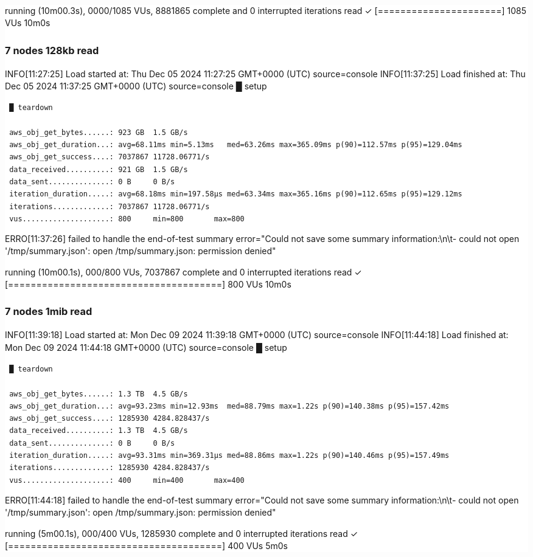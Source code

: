 running (10m00.3s), 0000/1085 VUs, 8881865 complete and 0 interrupted iterations
read ✓ [======================] 1085 VUs  10m0s


### 7 nodes 128kb read
INFO[11:27:25] Load started at:               Thu Dec 05 2024 11:27:25 GMT+0000 (UTC)  source=console
INFO[11:37:25] Load finished at:              Thu Dec 05 2024 11:37:25 GMT+0000 (UTC)  source=console
     █ setup

     █ teardown

     aws_obj_get_bytes......: 923 GB  1.5 GB/s
     aws_obj_get_duration...: avg=68.11ms min=5.13ms   med=63.26ms max=365.09ms p(90)=112.57ms p(95)=129.04ms
     aws_obj_get_success....: 7037867 11728.06771/s
     data_received..........: 921 GB  1.5 GB/s
     data_sent..............: 0 B     0 B/s
     iteration_duration.....: avg=68.18ms min=197.58µs med=63.34ms max=365.16ms p(90)=112.65ms p(95)=129.12ms
     iterations.............: 7037867 11728.06771/s
     vus....................: 800     min=800       max=800
ERRO[11:37:26] failed to handle the end-of-test summary      error="Could not save some summary information:\n\t- could not open '/tmp/summary.json': open /tmp/summary.json: permission denied"

running (10m00.1s), 000/800 VUs, 7037867 complete and 0 interrupted iterations
read ✓ [======================================] 800 VUs  10m0s

### 7 nodes 1mib read
INFO[11:39:18] Load started at:               Mon Dec 09 2024 11:39:18 GMT+0000 (UTC)  source=console
INFO[11:44:18] Load finished at:              Mon Dec 09 2024 11:44:18 GMT+0000 (UTC)  source=console
     █ setup

     █ teardown

     aws_obj_get_bytes......: 1.3 TB  4.5 GB/s
     aws_obj_get_duration...: avg=93.23ms min=12.93ms  med=88.79ms max=1.22s p(90)=140.38ms p(95)=157.42ms
     aws_obj_get_success....: 1285930 4284.828437/s
     data_received..........: 1.3 TB  4.5 GB/s
     data_sent..............: 0 B     0 B/s
     iteration_duration.....: avg=93.31ms min=369.31µs med=88.86ms max=1.22s p(90)=140.46ms p(95)=157.49ms
     iterations.............: 1285930 4284.828437/s
     vus....................: 400     min=400       max=400
ERRO[11:44:18] failed to handle the end-of-test summary      error="Could not save some summary information:\n\t- could not open '/tmp/summary.json': open /tmp/summary.json: permission denied"

running (5m00.1s), 000/400 VUs, 1285930 complete and 0 interrupted iterations
read ✓ [======================================] 400 VUs  5m0s
